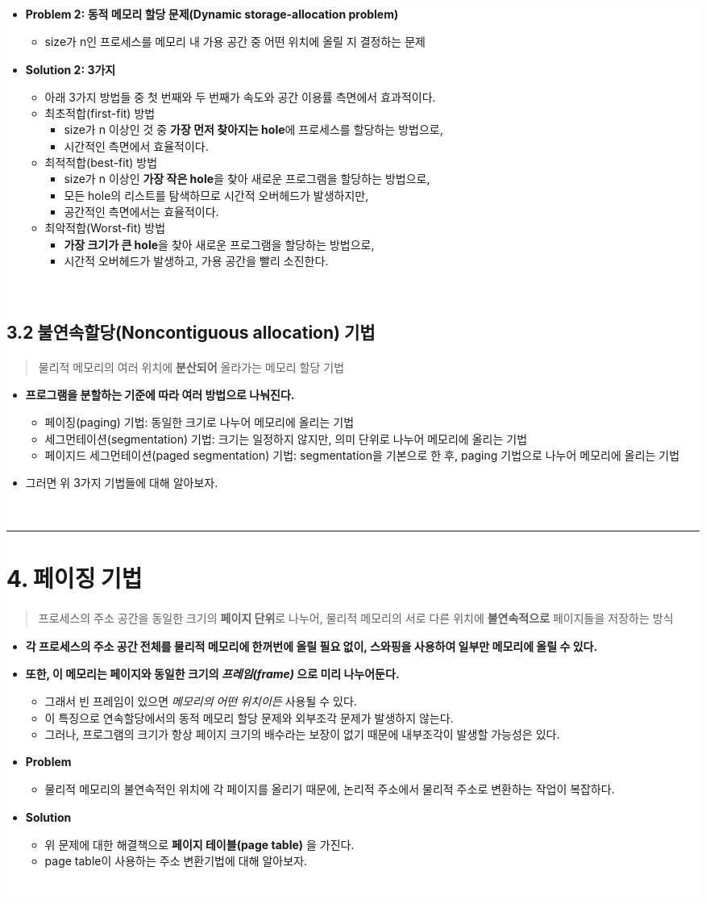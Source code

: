 - **Problem 2: 동적 메모리 할당 문제(Dynamic storage-allocation problem)**

  - size가 n인 프로세스를 메모리 내 가용 공간 중 어떤 위치에 올릴 지 결정하는 문제

- **Solution 2: 3가지**

  - 아래 3가지 방법들 중 첫 번째와 두 번째가 속도와 공간 이용률 측면에서 효과적이다.
  - 최초적합(first-fit) 방법
    - size가 n 이상인 것 중 **가장 먼저 찾아지는 hole**에 프로세스를 할당하는 방법으로,
    - 시간적인 측면에서 효율적이다.
  - 최적적합(best-fit) 방법
    - size가 n 이상인 **가장 작은 hole**을 찾아 새로운 프로그램을 할당하는 방법으로,
    - 모든 hole의 리스트를 탐색하므로 시간적 오버헤드가 발생하지만,
    - 공간적인 측면에서는 효율적이다.
  - 최악적합(Worst-fit) 방법
    - **가장 크기가 큰 hole**을 찾아 새로운 프로그램을 할당하는 방법으로,
    - 시간적 오버헤드가 발생하고, 가용 공간을 빨리 소진한다.

<br>

## 3.2 불연속할당(Noncontiguous allocation) 기법

> 물리적 메모리의 여러 위치에 **분산되어** 올라가는 메모리 할당 기법

- **프로그램을 분할하는 기준에 따라 여러 방법으로 나눠진다.**

  - 페이징(paging) 기법: 동일한 크기로 나누어 메모리에 올리는 기법
  - 세그먼테이션(segmentation) 기법: 크기는 일정하지 않지만, 의미 단위로 나누어 메모리에 올리는 기법
  - 페이지드 세그먼테이션(paged segmentation) 기법: segmentation을 기본으로 한 후, paging 기법으로 나누어 메모리에 올리는 기법

- 그러면 위 3가지 기법들에 대해 알아보자.

<br>

---

# 4. 페이징 기법

> 프로세스의 주소 공간을 동일한 크기의 **페이지 단위**로 나누어, 물리적 메모리의 서로 다른 위치에 **불연속적으로** 페이지들을 저장하는 방식

- **각 프로세스의 주소 공간 전체를 물리적 메모리에 한꺼번에 올릴 필요 없이, 스와핑을 사용하여 일부만 메모리에 올릴 수 있다.**

- **또한, 이 메모리는 페이지와 동일한 크기의 _프레임(frame)_ 으로 미리 나누어둔다.**

  - 그래서 빈 프레임이 있으면 _메모리의 어떤 위치이든_ 사용될 수 있다.
  - 이 특징으로 연속할당에서의 동적 메모리 할당 문제와 외부조각 문제가 발생하지 않는다.
  - 그러나, 프로그램의 크기가 항상 페이지 크기의 배수라는 보장이 없기 때문에 내부조각이 발생할 가능성은 있다.

- **Problem**

  - 물리적 메모리의 불연속적인 위치에 각 페이지를 올리기 때문에, 논리적 주소에서 물리적 주소로 변환하는 작업이 복잡하다.

- **Solution**

  - 위 문제에 대한 해결책으로 **페이지 테이블(page table)** 을 가진다.
  - page table이 사용하는 주소 변환기법에 대해 알아보자.

<br>
